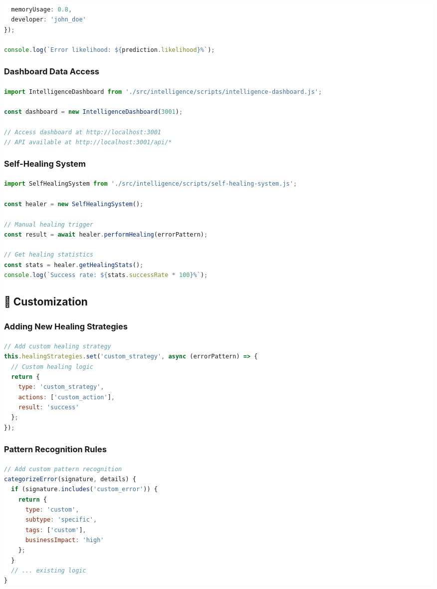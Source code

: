 ```javascript
  memoryUsage: 0.8,
  developer: 'john_doe'
});

console.log(`Error likelihood: ${prediction.likelihood}%`);
```

### Dashboard Data Access
```javascript
import IntelligenceDashboard from './src/intelligence/scripts/intelligence-dashboard.js';

const dashboard = new IntelligenceDashboard(3001);

// Access dashboard at http://localhost:3001
// API available at http://localhost:3001/api/*
```

### Self-Healing System
```javascript
import SelfHealingSystem from './src/intelligence/scripts/self-healing-system.js';

const healer = new SelfHealingSystem();

// Manual healing trigger
const result = await healer.performHealing(errorPattern);

// Get healing statistics
const stats = healer.getHealingStats();
console.log(`Success rate: ${stats.successRate * 100}%`);
```

## 🎨 Customization

### Adding New Healing Strategies
```javascript
// Add custom healing strategy
this.healingStrategies.set('custom_strategy', async (errorPattern) => {
  // Custom healing logic
  return {
    type: 'custom_strategy',
    actions: ['custom_action'],
    result: 'success'
  };
});
```

### Pattern Recognition Rules
```javascript
// Add custom pattern recognition
categorizeError(signature, details) {
  if (signature.includes('custom_error')) {
    return {
      type: 'custom',
      subtype: 'specific',
      tags: ['custom'],
      businessImpact: 'high'
    };
  }
  // ... existing logic
}
```
